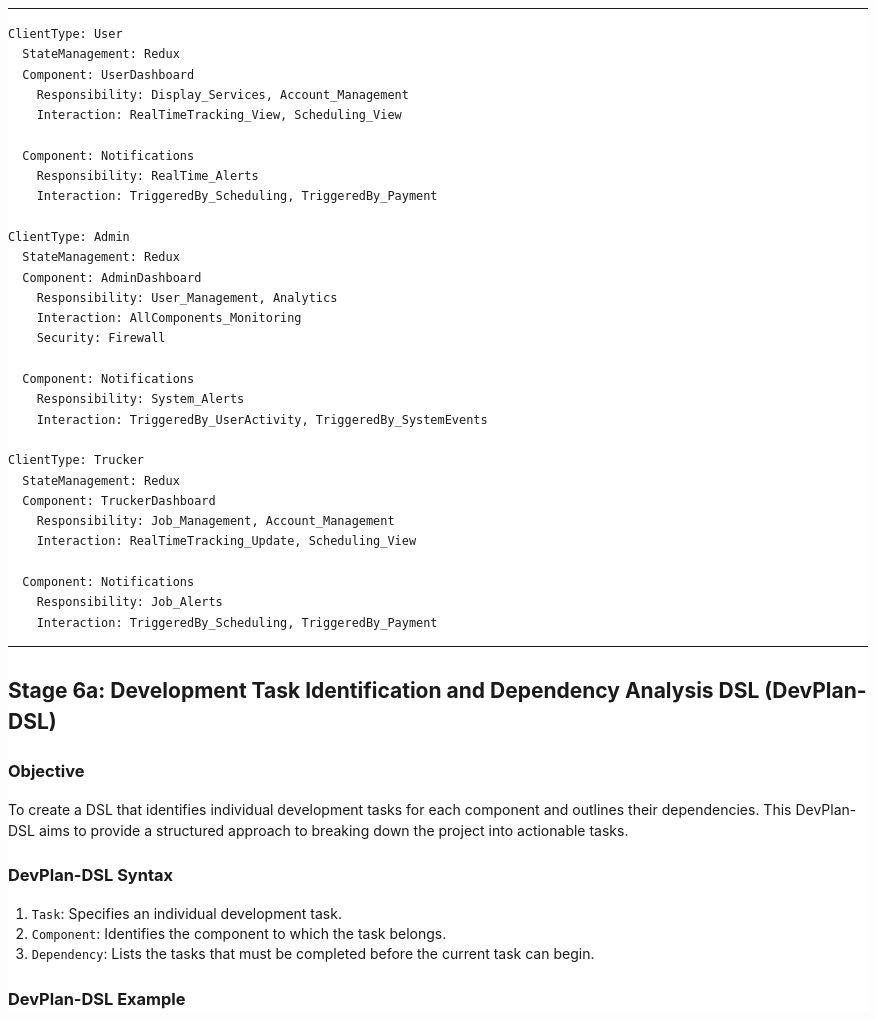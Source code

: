 ***

```
ClientType: User
  StateManagement: Redux
  Component: UserDashboard
    Responsibility: Display_Services, Account_Management
    Interaction: RealTimeTracking_View, Scheduling_View

  Component: Notifications
    Responsibility: RealTime_Alerts
    Interaction: TriggeredBy_Scheduling, TriggeredBy_Payment

ClientType: Admin
  StateManagement: Redux
  Component: AdminDashboard
    Responsibility: User_Management, Analytics
    Interaction: AllComponents_Monitoring
    Security: Firewall

  Component: Notifications
    Responsibility: System_Alerts
    Interaction: TriggeredBy_UserActivity, TriggeredBy_SystemEvents

ClientType: Trucker
  StateManagement: Redux
  Component: TruckerDashboard
    Responsibility: Job_Management, Account_Management
    Interaction: RealTimeTracking_Update, Scheduling_View

  Component: Notifications
    Responsibility: Job_Alerts
    Interaction: TriggeredBy_Scheduling, TriggeredBy_Payment
```
 ***
## Stage 6a: Development Task Identification and Dependency Analysis DSL (DevPlan-DSL)

### Objective
To create a DSL that identifies individual development tasks for each component and outlines their dependencies. This DevPlan-DSL aims to provide a structured approach to breaking down the project into actionable tasks.

### DevPlan-DSL Syntax
1. `Task`: Specifies an individual development task.
2. `Component`: Identifies the component to which the task belongs.
3. `Dependency`: Lists the tasks that must be completed before the current task can begin.

### DevPlan-DSL Example
